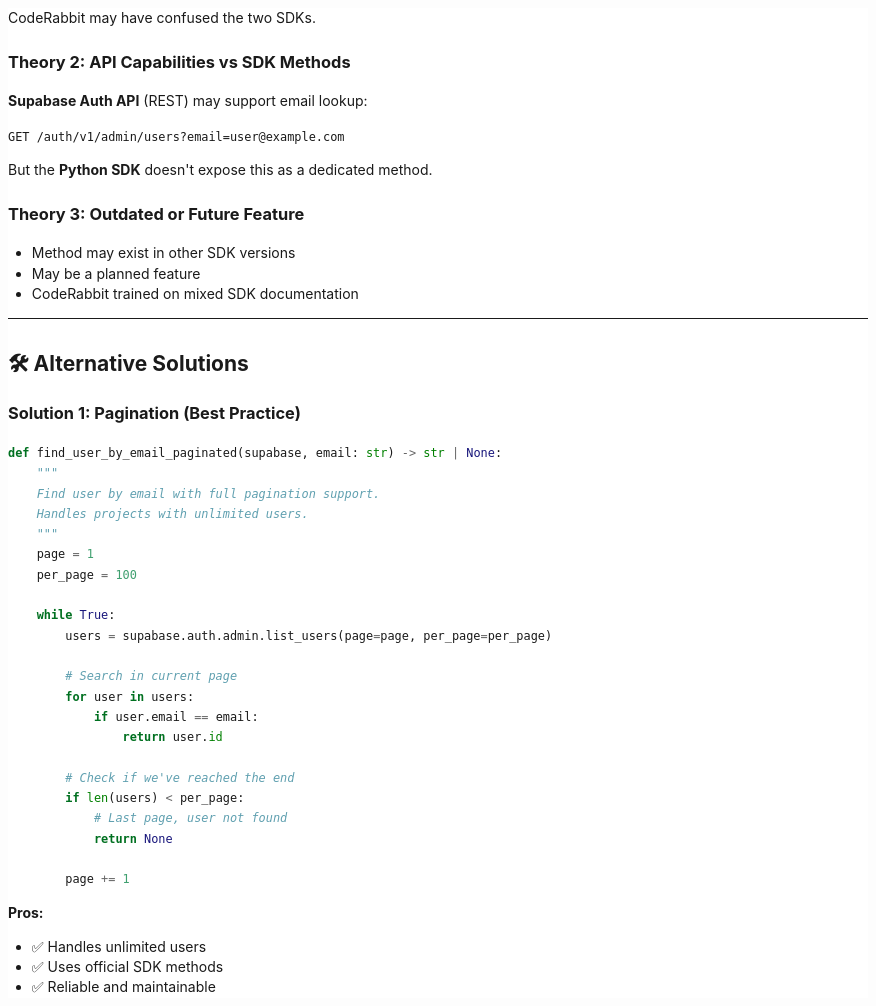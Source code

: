 CodeRabbit may have confused the two SDKs.

### Theory 2: API Capabilities vs SDK Methods

**Supabase Auth API** (REST) may support email lookup:
```
GET /auth/v1/admin/users?email=user@example.com
```

But the **Python SDK** doesn't expose this as a dedicated method.

### Theory 3: Outdated or Future Feature

- Method may exist in other SDK versions
- May be a planned feature
- CodeRabbit trained on mixed SDK documentation

---

## 🛠️ Alternative Solutions

### Solution 1: Pagination (Best Practice)

```python
def find_user_by_email_paginated(supabase, email: str) -> str | None:
    """
    Find user by email with full pagination support.
    Handles projects with unlimited users.
    """
    page = 1
    per_page = 100

    while True:
        users = supabase.auth.admin.list_users(page=page, per_page=per_page)

        # Search in current page
        for user in users:
            if user.email == email:
                return user.id

        # Check if we've reached the end
        if len(users) < per_page:
            # Last page, user not found
            return None

        page += 1
```

**Pros:**
- ✅ Handles unlimited users
- ✅ Uses official SDK methods
- ✅ Reliable and maintainable
